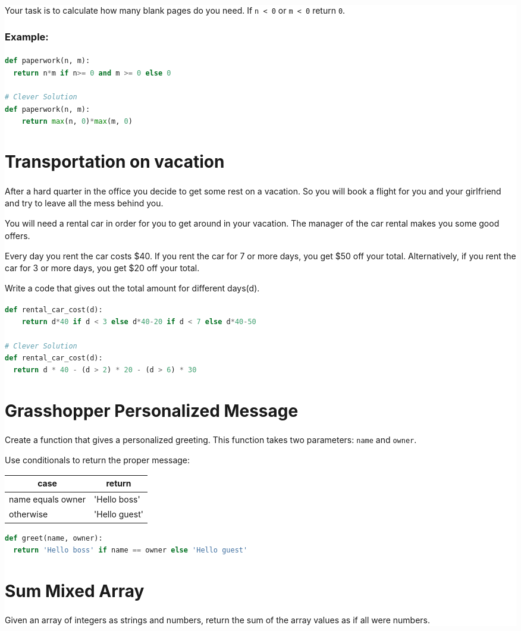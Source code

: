 Your task is to calculate how many blank pages do you need. If `n < 0` or `m < 0` return `0`.


### Example:

```py
def paperwork(n, m):
  return n*m if n>= 0 and m >= 0 else 0

# Clever Solution
def paperwork(n, m):
    return max(n, 0)*max(m, 0)
```
# Transportation on vacation
After a hard quarter in the office you decide to get some rest on a vacation. So you will book a flight for you and your girlfriend and try to leave all the mess behind you.

You will need a rental car in order for you to get around in your vacation. The manager of the car rental makes you some good offers.

Every day you rent the car costs $40. If you rent the car for 7 or more days, you get $50 off your total. Alternatively, if you rent the car for 3 or more days, you get $20 off your total.

Write a code that gives out the total amount for different days(d).
```py
def rental_car_cost(d):
    return d*40 if d < 3 else d*40-20 if d < 7 else d*40-50

# Clever Solution
def rental_car_cost(d):
  return d * 40 - (d > 2) * 20 - (d > 6) * 30
```
# Grasshopper Personalized Message
Create a function that gives a personalized greeting. This function takes two parameters: `name` and `owner`.

Use conditionals to return the proper message:

case | return
--- | ---
name equals owner | 'Hello boss'
otherwise         | 'Hello guest'

```py
def greet(name, owner):
  return 'Hello boss' if name == owner else 'Hello guest'
```
# Sum Mixed Array
Given an array of integers as strings and numbers, return the sum of the array values as if all were numbers.
